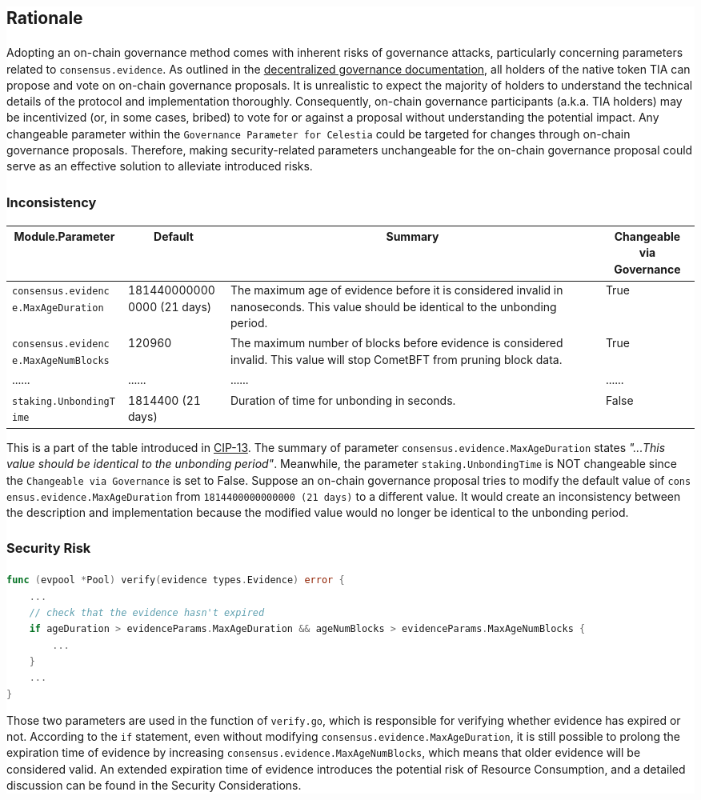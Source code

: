 ## Rationale

Adopting an on-chain governance method comes with inherent risks of governance attacks, particularly concerning parameters related to `consensus.evidence`.
As outlined in the [decentralized governance documentation](https://docs.celestia.org/learn/staking-governance-supply), all holders of the native token TIA can propose and vote on on-chain governance proposals. It is unrealistic to expect the majority of holders to understand the technical details of the protocol and implementation thoroughly. Consequently, on-chain governance participants (a.k.a. TIA holders) may be incentivized (or, in some cases, bribed) to vote for or against a proposal without understanding the potential impact. Any changeable parameter within the `Governance Parameter for Celestia` could be targeted for changes through on-chain governance proposals. Therefore, making security-related parameters unchangeable for the on-chain governance proposal could serve as an effective solution to alleviate introduced risks.

### Inconsistency

| Module.Parameter                     | Default                    | Summary                                                                                                                             | Changeable via Governance |
|--------------------------------------|----------------------------|-------------------------------------------------------------------------------------------------------------------------------------|---------------------------|
| `consensus.evidence.MaxAgeDuration`  | 1814400000000000 (21 days) | The maximum age of evidence before it is considered invalid in nanoseconds. This value should be identical to the unbonding period. | True                      |
| `consensus.evidence.MaxAgeNumBlocks` | 120960                     | The maximum number of blocks before evidence is considered invalid. This value will stop CometBFT from pruning block data.          | True                      |
| ......                               | ......                     | ......                                                                                                                              | ......                    |
| `staking.UnbondingTime`              | 1814400 (21 days)          | Duration of time for unbonding in seconds.                                                                                          | False                     |

This is a part of the table introduced in [CIP-13](cip-013.md). The summary of parameter `consensus.evidence.MaxAgeDuration` states *"...This value should be identical to the unbonding period"*. Meanwhile, the parameter `staking.UnbondingTime` is NOT changeable since the `Changeable via Governance` is set to False. Suppose an on-chain governance proposal tries to modify the default value of `consensus.evidence.MaxAgeDuration` from `1814400000000000 (21 days)` to a different value. It would create an inconsistency between the description and implementation because the modified value would no longer be identical to the unbonding period.

### Security Risk

```go
func (evpool *Pool) verify(evidence types.Evidence) error {
    ...
    // check that the evidence hasn't expired
    if ageDuration > evidenceParams.MaxAgeDuration && ageNumBlocks > evidenceParams.MaxAgeNumBlocks {
        ...
    }
    ...
}
```

Those two parameters are used in the function of `verify.go`, which is responsible for verifying whether evidence has expired or not. According to the `if` statement, even without modifying `consensus.evidence.MaxAgeDuration`, it is still possible to prolong the expiration time of evidence by increasing `consensus.evidence.MaxAgeNumBlocks`, which means that older evidence will be considered valid. An extended expiration time of evidence introduces the potential risk of Resource Consumption, and a detailed discussion can be found in the Security Considerations.

